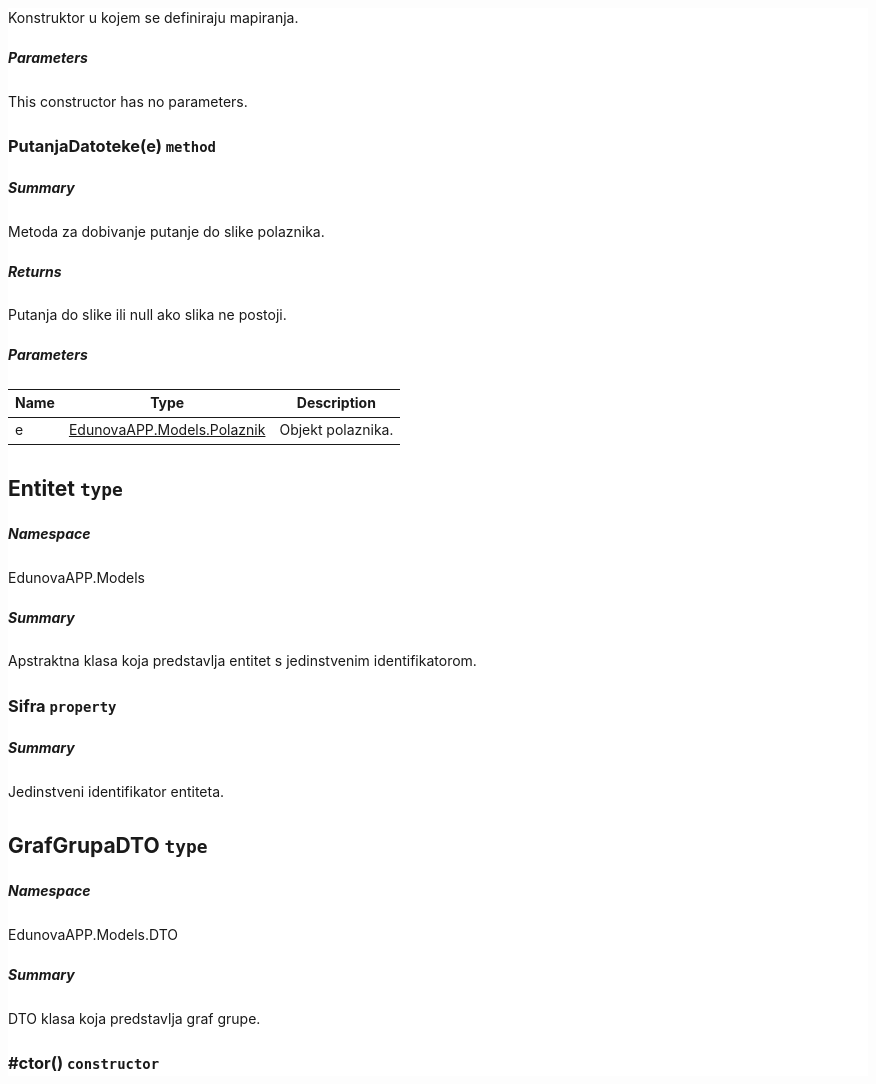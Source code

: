 Konstruktor u kojem se definiraju mapiranja.

##### Parameters

This constructor has no parameters.

<a name='M-EdunovaAPP-Mapping-EdunovaMappingProfile-PutanjaDatoteke-EdunovaAPP-Models-Polaznik-'></a>
### PutanjaDatoteke(e) `method`

##### Summary

Metoda za dobivanje putanje do slike polaznika.

##### Returns

Putanja do slike ili null ako slika ne postoji.

##### Parameters

| Name | Type | Description |
| ---- | ---- | ----------- |
| e | [EdunovaAPP.Models.Polaznik](#T-EdunovaAPP-Models-Polaznik 'EdunovaAPP.Models.Polaznik') | Objekt polaznika. |

<a name='T-EdunovaAPP-Models-Entitet'></a>
## Entitet `type`

##### Namespace

EdunovaAPP.Models

##### Summary

Apstraktna klasa koja predstavlja entitet s jedinstvenim identifikatorom.

<a name='P-EdunovaAPP-Models-Entitet-Sifra'></a>
### Sifra `property`

##### Summary

Jedinstveni identifikator entiteta.

<a name='T-EdunovaAPP-Models-DTO-GrafGrupaDTO'></a>
## GrafGrupaDTO `type`

##### Namespace

EdunovaAPP.Models.DTO

##### Summary

DTO klasa koja predstavlja graf grupe.

<a name='M-EdunovaAPP-Models-DTO-GrafGrupaDTO-#ctor-System-String,System-Int32-'></a>
### #ctor() `constructor`

